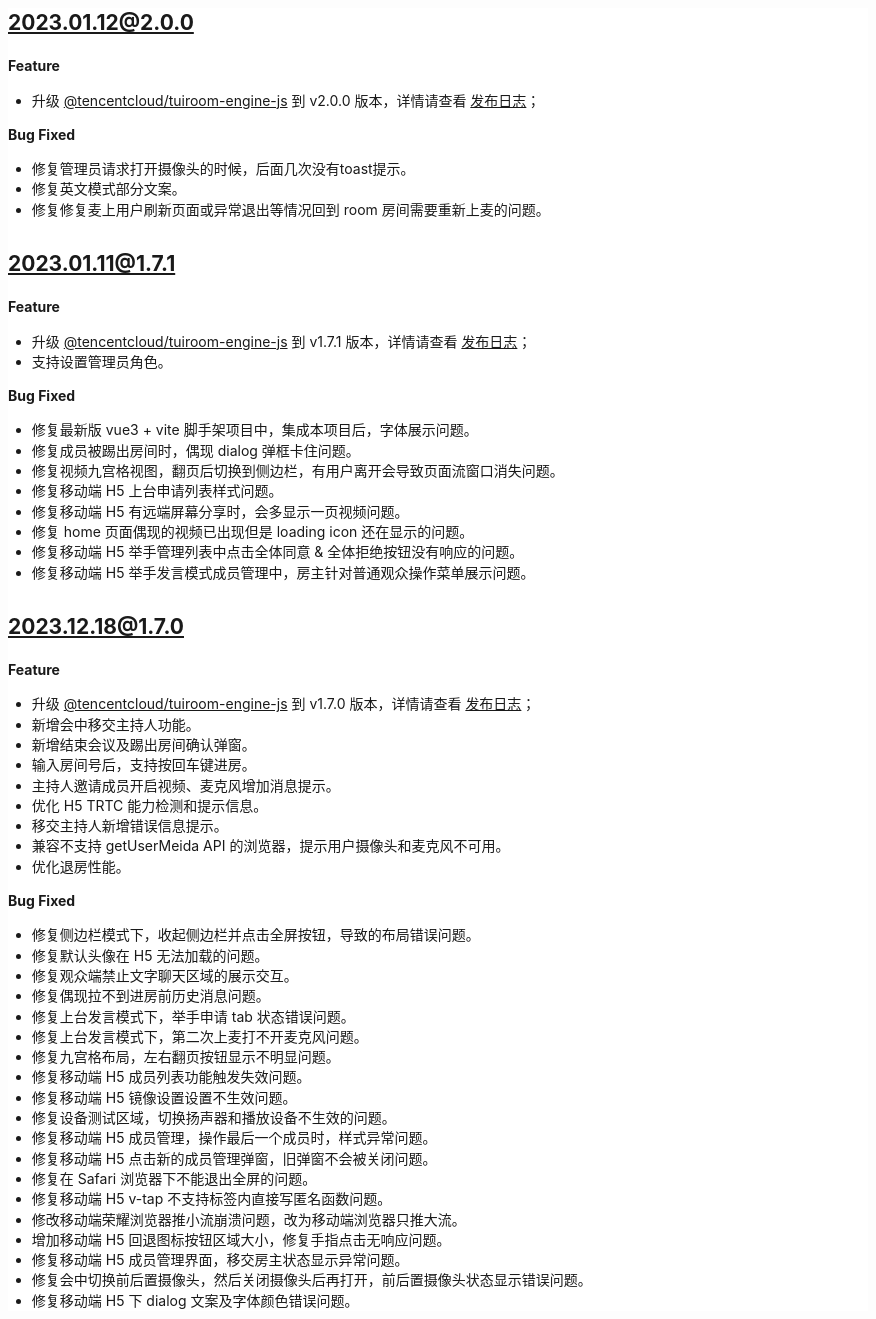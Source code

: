 ## 2023.01.12@2.0.0

**Feature**

- 升级 [@tencentcloud/tuiroom-engine-js](https://www.npmjs.com/package/@tencentcloud/tuiroom-engine-js) 到 v2.0.0 版本，详情请查看 [发布日志](https://cloud.tencent.com/document/product/1690/89361)；

**Bug Fixed**
- 修复管理员请求打开摄像头的时候，后面几次没有toast提示。
- 修复英文模式部分文案。
- 修复修复麦上用户刷新页面或异常退出等情况回到 room 房间需要重新上麦的问题。

## 2023.01.11@1.7.1

**Feature**

- 升级 [@tencentcloud/tuiroom-engine-js](https://www.npmjs.com/package/@tencentcloud/tuiroom-engine-js) 到 v1.7.1 版本，详情请查看 [发布日志](https://cloud.tencent.com/document/product/1690/89361)；
- 支持设置管理员角色。

**Bug Fixed**
- 修复最新版 vue3 + vite 脚手架项目中，集成本项目后，字体展示问题。
- 修复成员被踢出房间时，偶现 dialog 弹框卡住问题。
- 修复视频九宫格视图，翻页后切换到侧边栏，有用户离开会导致页面流窗口消失问题。
- 修复移动端 H5 上台申请列表样式问题。
- 修复移动端 H5 有远端屏幕分享时，会多显示一页视频问题。
- 修复 home 页面偶现的视频已出现但是 loading icon 还在显示的问题。
- 修复移动端 H5 举手管理列表中点击全体同意 & 全体拒绝按钮没有响应的问题。
- 修复移动端 H5 举手发言模式成员管理中，房主针对普通观众操作菜单展示问题。

## 2023.12.18@1.7.0

**Feature**

- 升级 [@tencentcloud/tuiroom-engine-js](https://www.npmjs.com/package/@tencentcloud/tuiroom-engine-js) 到 v1.7.0 版本，详情请查看 [发布日志](https://cloud.tencent.com/document/product/1690/89361)；
- 新增会中移交主持人功能。
- 新增结束会议及踢出房间确认弹窗。
- 输入房间号后，支持按回车键进房。
- 主持人邀请成员开启视频、麦克风增加消息提示。
- 优化 H5 TRTC 能力检测和提示信息。
- 移交主持人新增错误信息提示。
- 兼容不支持 getUserMeida API 的浏览器，提示用户摄像头和麦克风不可用。
- 优化退房性能。

**Bug Fixed**

- 修复侧边栏模式下，收起侧边栏并点击全屏按钮，导致的布局错误问题。
- 修复默认头像在 H5 无法加载的问题。
- 修复观众端禁止文字聊天区域的展示交互。
- 修复偶现拉不到进房前历史消息问题。
- 修复上台发言模式下，举手申请 tab 状态错误问题。
- 修复上台发言模式下，第二次上麦打不开麦克风问题。
- 修复九宫格布局，左右翻页按钮显示不明显问题。
- 修复移动端 H5 成员列表功能触发失效问题。
- 修复移动端 H5 镜像设置设置不生效问题。
- 修复设备测试区域，切换扬声器和播放设备不生效的问题。
- 修复移动端 H5 成员管理，操作最后一个成员时，样式异常问题。
- 修复移动端 H5 点击新的成员管理弹窗，旧弹窗不会被关闭问题。
- 修复在 Safari 浏览器下不能退出全屏的问题。
- 修复移动端 H5 v-tap 不支持标签内直接写匿名函数问题。
- 修改移动端荣耀浏览器推小流崩溃问题，改为移动端浏览器只推大流。
- 增加移动端 H5 回退图标按钮区域大小，修复手指点击无响应问题。
- 修复移动端 H5 成员管理界面，移交房主状态显示异常问题。
- 修复会中切换前后置摄像头，然后关闭摄像头后再打开，前后置摄像头状态显示错误问题。
- 修复移动端 H5 下 dialog 文案及字体颜色错误问题。